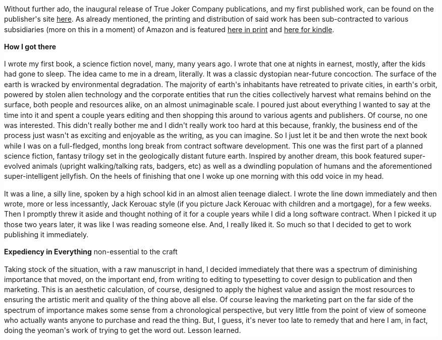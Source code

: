 Without further ado, the inaugural release of True Joker Company publications,
and my first published work, can be found on the publisher's site
<a href="http:// https://www.truejokercompany.com/#books" ref="nofollow">here</a>.
As already mentioned, the printing and distribution of said work has been
sub-contracted to various subsidiaries (more on this in a moment) of Amazon and
is featured
<a href="https://www.amazon.com/Autobiography-Joker-Far-Jacob-Heric/dp/0692539506" ref="nofollow">here
in print</a> and
<a href="https://www.amazon.com/Autobiography-Joker-Far-Jacob-Heric-ebook/dp/B018B79GEY/" ref="nofollow">here
for kindle</a>.

**How I got there**

I wrote my first book, a science fiction novel, many, many years ago. I wrote
that one at nights in earnest, mostly, after the kids had gone to sleep. The
idea came to me in a dream, literally. It was a classic dystopian near-future
concoction. The surface of the earth is wracked by environmental degradation.
The majority of earth's inhabitants have retreated to private cities, in earth's
orbit, powered by stolen alien technology and the corporate entities that run
the cities collectively harvest what remains behind on the surface, both people
and resources alike, on an almost unimaginable scale. I poured just about
everything I wanted to say at the time into it and spent a couple years editing
and then shopping this around to various agents and publishers. Of course, no
one was interested. This didn't really bother me and I didn't really work too
hard at this because, frankly, the business end of the process just wasn't as
exciting and enjoyable as the writing, as you can imagine. So I just let it be
and then wrote the next book while I was on a full-fledged, months long break
from contract software development. This one was the first part of a planned
science fiction, fantasy trilogy set in the geologically distant future earth.
Inspired by another dream, this book featured super-evolved animals (upright
walking/talking rats, badgers, etc) as well as a dwindling population of humans
and the aforementioned super-intelligent jellyfish. On the heels of finishing
that one I woke up one morning with this odd voice in my head.

It was a line, a silly line, spoken by a high school kid in an almost alien
teenage dialect. I wrote the line down immediately and then wrote, more or less
incessantly, Jack Kerouac style (if you picture Jack Kerouac with children and a
mortgage), for a few weeks. Then I promptly threw it aside and thought nothing
of it for a couple years while I did a long software contract. When I picked it
up those two years later, it was like I was reading someone else. And, I really
liked it. So much so that I decided to get to work publishing it immediately.

**Expediency in Everything** non-essential to the craft

Taking stock of the situation, with a raw manuscript in hand, I decided
immediately that there was a spectrum of diminishing importance that moved, on
the important end, from writing to editing to typesetting to cover design to
publication and then marketing. This is an aesthetic calculation, of course,
designed to apply the highest value and assign the most resources to ensuring
the artistic merit and quality of the thing above all else. Of course leaving
the marketing part on the far side of the spectrum of importance makes some
sense from a chronological perspective, but very little from the point of view
of someone who actually wants anyone to purchase and read the thing. But, I
guess, it's never too late to remedy that and here I am, in fact, doing the
yeoman's work of trying to get the word out. Lesson learned.
